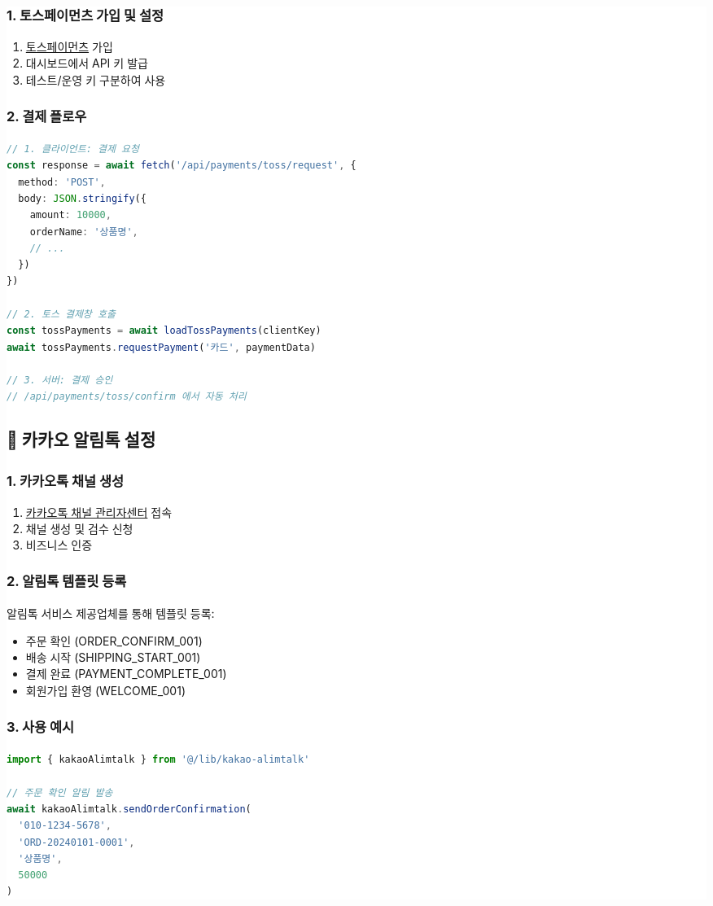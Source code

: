 ### 1. 토스페이먼츠 가입 및 설정
1. [토스페이먼츠](https://www.tosspayments.com) 가입
2. 대시보드에서 API 키 발급
3. 테스트/운영 키 구분하여 사용

### 2. 결제 플로우
```typescript
// 1. 클라이언트: 결제 요청
const response = await fetch('/api/payments/toss/request', {
  method: 'POST',
  body: JSON.stringify({
    amount: 10000,
    orderName: '상품명',
    // ...
  })
})

// 2. 토스 결제창 호출
const tossPayments = await loadTossPayments(clientKey)
await tossPayments.requestPayment('카드', paymentData)

// 3. 서버: 결제 승인
// /api/payments/toss/confirm 에서 자동 처리
```

## 📱 카카오 알림톡 설정

### 1. 카카오톡 채널 생성
1. [카카오톡 채널 관리자센터](https://center-pf.kakao.com) 접속
2. 채널 생성 및 검수 신청
3. 비즈니스 인증

### 2. 알림톡 템플릿 등록
알림톡 서비스 제공업체를 통해 템플릿 등록:
- 주문 확인 (ORDER_CONFIRM_001)
- 배송 시작 (SHIPPING_START_001)
- 결제 완료 (PAYMENT_COMPLETE_001)
- 회원가입 환영 (WELCOME_001)

### 3. 사용 예시
```typescript
import { kakaoAlimtalk } from '@/lib/kakao-alimtalk'

// 주문 확인 알림 발송
await kakaoAlimtalk.sendOrderConfirmation(
  '010-1234-5678',
  'ORD-20240101-0001',
  '상품명',
  50000
)
```
